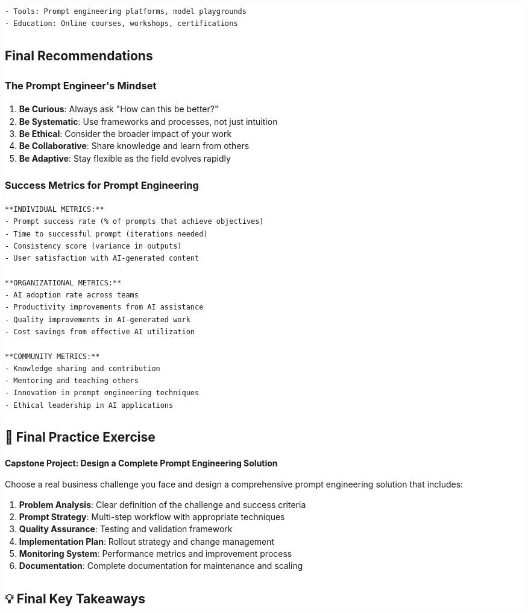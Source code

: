 ```
- Tools: Prompt engineering platforms, model playgrounds
- Education: Online courses, workshops, certifications
```

## Final Recommendations

### The Prompt Engineer's Mindset

1. **Be Curious**: Always ask "How can this be better?"
2. **Be Systematic**: Use frameworks and processes, not just intuition
3. **Be Ethical**: Consider the broader impact of your work
4. **Be Collaborative**: Share knowledge and learn from others
5. **Be Adaptive**: Stay flexible as the field evolves rapidly

### Success Metrics for Prompt Engineering

```
**INDIVIDUAL METRICS:**
- Prompt success rate (% of prompts that achieve objectives)
- Time to successful prompt (iterations needed)
- Consistency score (variance in outputs)
- User satisfaction with AI-generated content

**ORGANIZATIONAL METRICS:**
- AI adoption rate across teams
- Productivity improvements from AI assistance
- Quality improvements in AI-generated work
- Cost savings from effective AI utilization

**COMMUNITY METRICS:**
- Knowledge sharing and contribution
- Mentoring and teaching others
- Innovation in prompt engineering techniques
- Ethical leadership in AI applications
```

## 🎯 Final Practice Exercise

**Capstone Project: Design a Complete Prompt Engineering Solution**

Choose a real business challenge you face and design a comprehensive prompt engineering solution that includes:

1. **Problem Analysis**: Clear definition of the challenge and success criteria
2. **Prompt Strategy**: Multi-step workflow with appropriate techniques
3. **Quality Assurance**: Testing and validation framework
4. **Implementation Plan**: Rollout strategy and change management
5. **Monitoring System**: Performance metrics and improvement process
6. **Documentation**: Complete documentation for maintenance and scaling

## 💡 Final Key Takeaways
